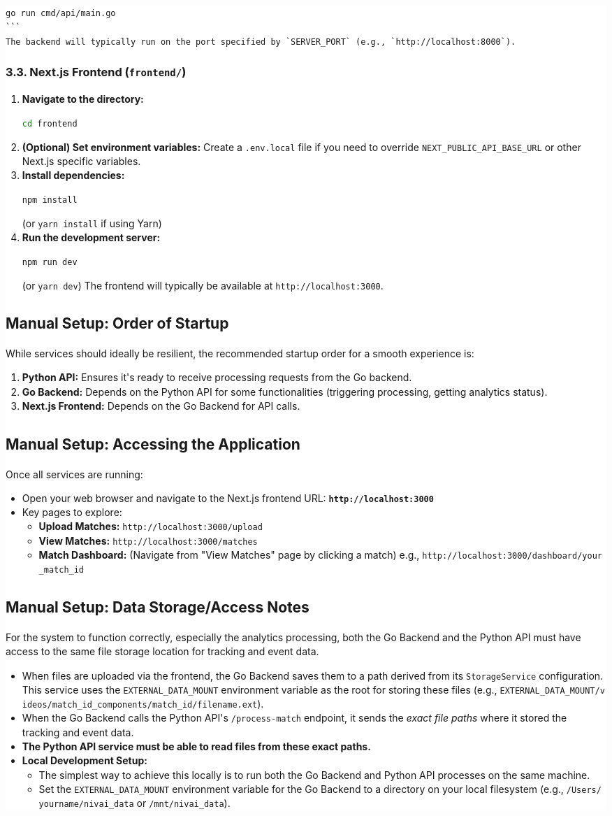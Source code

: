     go run cmd/api/main.go
    ```
    The backend will typically run on the port specified by `SERVER_PORT` (e.g., `http://localhost:8000`).

### 3.3. Next.js Frontend (`frontend/`)

1.  **Navigate to the directory:**
    ```bash
    cd frontend
    ```
2.  **(Optional) Set environment variables:** Create a `.env.local` file if you need to override `NEXT_PUBLIC_API_BASE_URL` or other Next.js specific variables.
3.  **Install dependencies:**
    ```bash
    npm install
    ```
    (or `yarn install` if using Yarn)
4.  **Run the development server:**
    ```bash
    npm run dev
    ```
    (or `yarn dev`)
    The frontend will typically be available at `http://localhost:3000`.

## Manual Setup: Order of Startup

While services should ideally be resilient, the recommended startup order for a smooth experience is:

1.  **Python API:** Ensures it's ready to receive processing requests from the Go backend.
2.  **Go Backend:** Depends on the Python API for some functionalities (triggering processing, getting analytics status).
3.  **Next.js Frontend:** Depends on the Go Backend for API calls.

## Manual Setup: Accessing the Application

Once all services are running:

*   Open your web browser and navigate to the Next.js frontend URL: **`http://localhost:3000`**
*   Key pages to explore:
    *   **Upload Matches:** `http://localhost:3000/upload`
    *   **View Matches:** `http://localhost:3000/matches`
    *   **Match Dashboard:** (Navigate from "View Matches" page by clicking a match) e.g., `http://localhost:3000/dashboard/your_match_id`

## Manual Setup: Data Storage/Access Notes

For the system to function correctly, especially the analytics processing, both the Go Backend and the Python API must have access to the same file storage location for tracking and event data.

*   When files are uploaded via the frontend, the Go Backend saves them to a path derived from its `StorageService` configuration. This service uses the `EXTERNAL_DATA_MOUNT` environment variable as the root for storing these files (e.g., `EXTERNAL_DATA_MOUNT/videos/match_id_components/match_id/filename.ext`).
*   When the Go Backend calls the Python API's `/process-match` endpoint, it sends the *exact file paths* where it stored the tracking and event data.
*   **The Python API service must be able to read files from these exact paths.**
*   **Local Development Setup:**
    *   The simplest way to achieve this locally is to run both the Go Backend and Python API processes on the same machine.
    *   Set the `EXTERNAL_DATA_MOUNT` environment variable for the Go Backend to a directory on your local filesystem (e.g., `/Users/yourname/nivai_data` or `/mnt/nivai_data`).